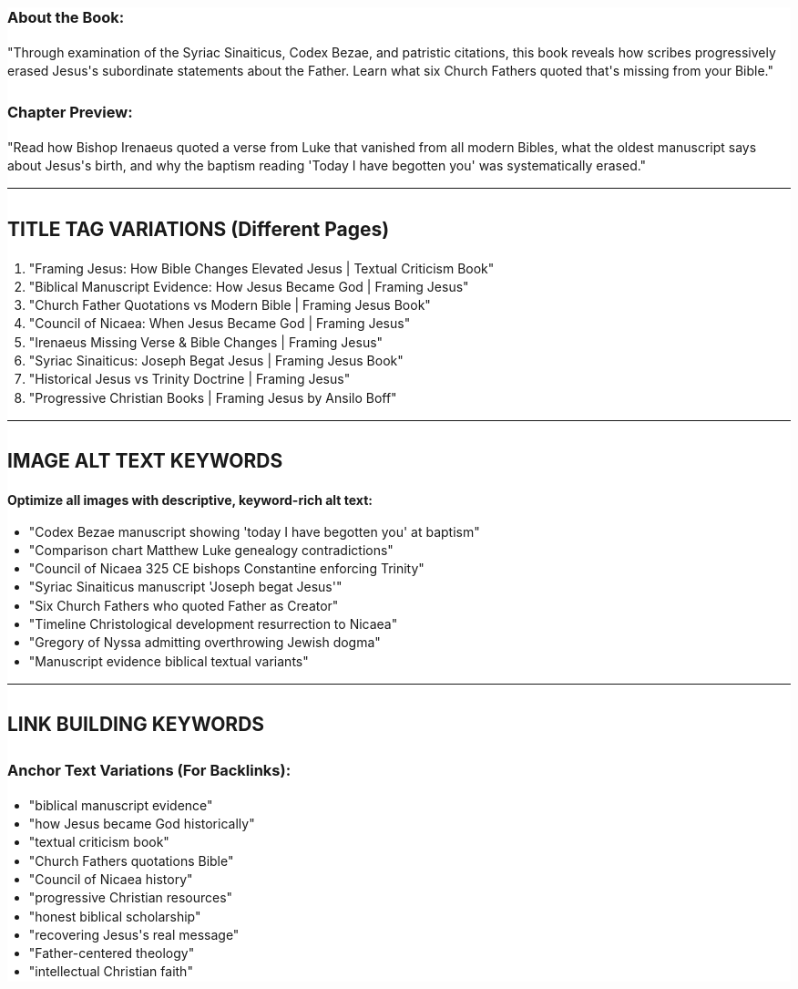 ### **About the Book:**
"Through examination of the Syriac Sinaiticus, Codex Bezae, and patristic citations, this book reveals how scribes progressively erased Jesus's subordinate statements about the Father. Learn what six Church Fathers quoted that's missing from your Bible."

### **Chapter Preview:**
"Read how Bishop Irenaeus quoted a verse from Luke that vanished from all modern Bibles, what the oldest manuscript says about Jesus's birth, and why the baptism reading 'Today I have begotten you' was systematically erased."

---

## TITLE TAG VARIATIONS (Different Pages)

1. "Framing Jesus: How Bible Changes Elevated Jesus | Textual Criticism Book"
2. "Biblical Manuscript Evidence: How Jesus Became God | Framing Jesus"
3. "Church Father Quotations vs Modern Bible | Framing Jesus Book"
4. "Council of Nicaea: When Jesus Became God | Framing Jesus"
5. "Irenaeus Missing Verse & Bible Changes | Framing Jesus"
6. "Syriac Sinaiticus: Joseph Begat Jesus | Framing Jesus Book"
7. "Historical Jesus vs Trinity Doctrine | Framing Jesus"
8. "Progressive Christian Books | Framing Jesus by Ansilo Boff"

---

## IMAGE ALT TEXT KEYWORDS

**Optimize all images with descriptive, keyword-rich alt text:**

- "Codex Bezae manuscript showing 'today I have begotten you' at baptism"
- "Comparison chart Matthew Luke genealogy contradictions"
- "Council of Nicaea 325 CE bishops Constantine enforcing Trinity"
- "Syriac Sinaiticus manuscript 'Joseph begat Jesus'"
- "Six Church Fathers who quoted Father as Creator"
- "Timeline Christological development resurrection to Nicaea"
- "Gregory of Nyssa admitting overthrowing Jewish dogma"
- "Manuscript evidence biblical textual variants"

---

## LINK BUILDING KEYWORDS

### **Anchor Text Variations (For Backlinks):**
- "biblical manuscript evidence"
- "how Jesus became God historically"
- "textual criticism book"
- "Church Fathers quotations Bible"
- "Council of Nicaea history"
- "progressive Christian resources"
- "honest biblical scholarship"
- "recovering Jesus's real message"
- "Father-centered theology"
- "intellectual Christian faith"
